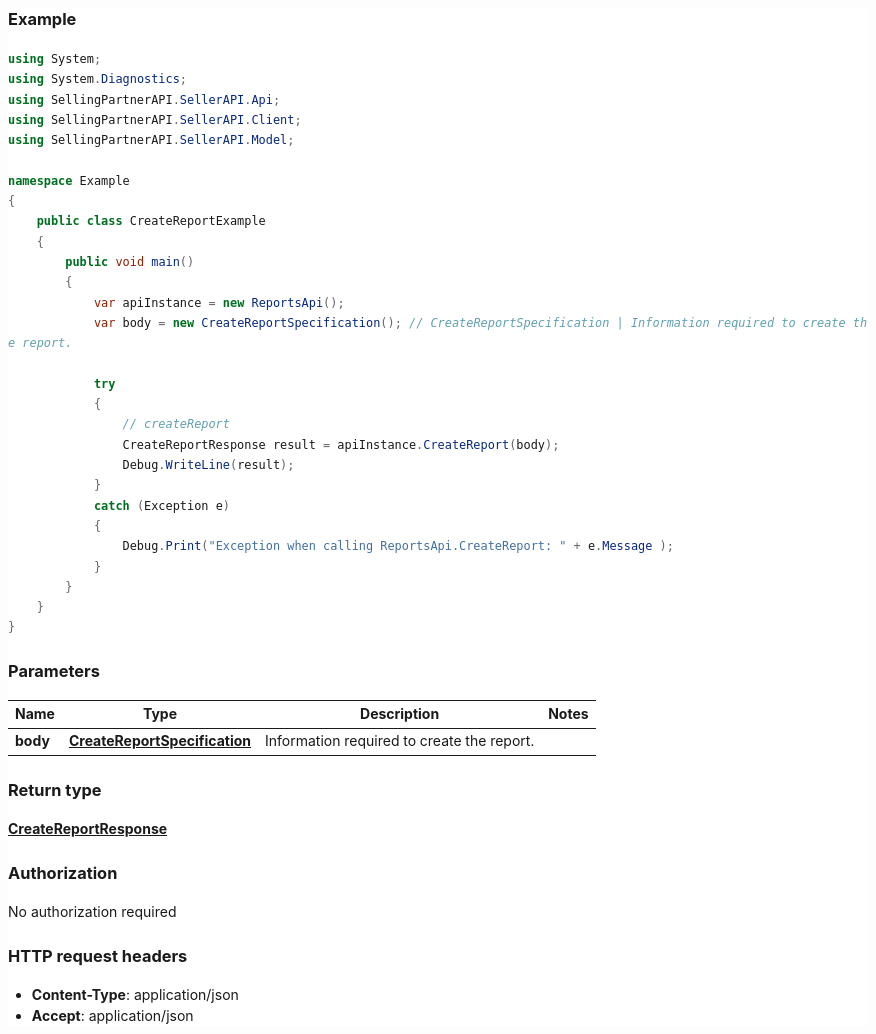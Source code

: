 ### Example
```csharp
using System;
using System.Diagnostics;
using SellingPartnerAPI.SellerAPI.Api;
using SellingPartnerAPI.SellerAPI.Client;
using SellingPartnerAPI.SellerAPI.Model;

namespace Example
{
    public class CreateReportExample
    {
        public void main()
        {
            var apiInstance = new ReportsApi();
            var body = new CreateReportSpecification(); // CreateReportSpecification | Information required to create the report.

            try
            {
                // createReport
                CreateReportResponse result = apiInstance.CreateReport(body);
                Debug.WriteLine(result);
            }
            catch (Exception e)
            {
                Debug.Print("Exception when calling ReportsApi.CreateReport: " + e.Message );
            }
        }
    }
}
```

### Parameters

Name | Type | Description  | Notes
------------- | ------------- | ------------- | -------------
 **body** | [**CreateReportSpecification**](CreateReportSpecification.md)| Information required to create the report. | 

### Return type

[**CreateReportResponse**](CreateReportResponse.md)

### Authorization

No authorization required

### HTTP request headers

 - **Content-Type**: application/json
 - **Accept**: application/json
